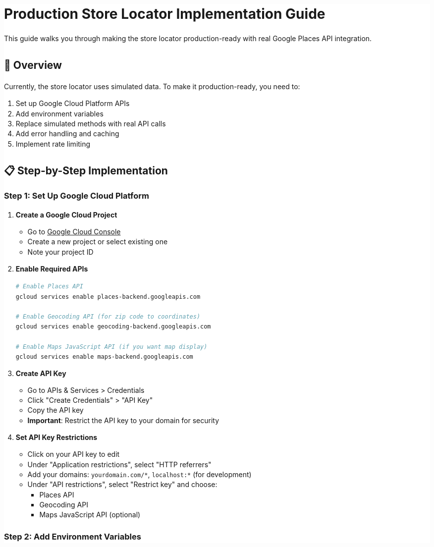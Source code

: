 # Production Store Locator Implementation Guide

This guide walks you through making the store locator production-ready with real Google Places API integration.

## 🎯 Overview

Currently, the store locator uses simulated data. To make it production-ready, you need to:
1. Set up Google Cloud Platform APIs
2. Add environment variables
3. Replace simulated methods with real API calls
4. Add error handling and caching
5. Implement rate limiting

## 📋 Step-by-Step Implementation

### Step 1: Set Up Google Cloud Platform

1. **Create a Google Cloud Project**
   - Go to [Google Cloud Console](https://console.cloud.google.com/)
   - Create a new project or select existing one
   - Note your project ID

2. **Enable Required APIs**
   ```bash
   # Enable Places API
   gcloud services enable places-backend.googleapis.com
   
   # Enable Geocoding API (for zip code to coordinates)
   gcloud services enable geocoding-backend.googleapis.com
   
   # Enable Maps JavaScript API (if you want map display)
   gcloud services enable maps-backend.googleapis.com
   ```

3. **Create API Key**
   - Go to APIs & Services > Credentials
   - Click "Create Credentials" > "API Key"
   - Copy the API key
   - **Important**: Restrict the API key to your domain for security

4. **Set API Key Restrictions**
   - Click on your API key to edit
   - Under "Application restrictions", select "HTTP referrers"
   - Add your domains: `yourdomain.com/*`, `localhost:*` (for development)
   - Under "API restrictions", select "Restrict key" and choose:
     - Places API
     - Geocoding API
     - Maps JavaScript API (optional)

### Step 2: Add Environment Variables
